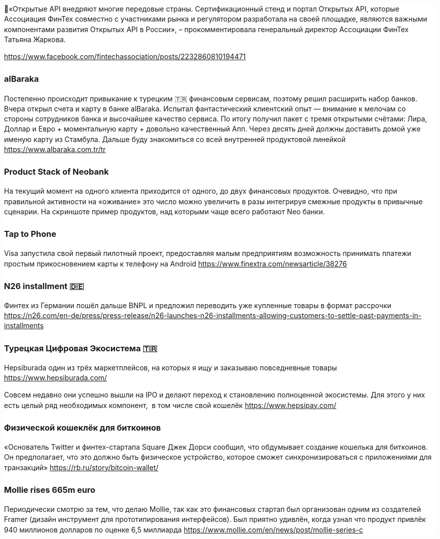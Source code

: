 📣«Открытые API внедряют многие передовые страны. Сертификационный стенд и портал Открытых API, которые Ассоциация ФинТех совместно с участниками рынка и регулятором разработала на своей площадке, являются важными компонентами развития Открытых API в России», – прокомментировала генеральный директор Ассоциации ФинТех Татьяна Жаркова.

https://www.facebook.com/fintechassociation/posts/2232860810194471

### alBaraka

Постепенно происходит привыкание к турецким 🇹🇷 финансовым сервисам, поэтому решил расширить набор банков. Вчера открыл счета и карту в банке alBaraka. Испытал фантастический клиентский опыт — внимание к мелочам со стороны сотрудников банка и высочайшее качество сервиса. По итогу получил пакет с тремя открытыми счётами: Лира, Доллар и Евро + моментальную карту + довольно качественный Апп. Через десять дней должны доставить домой уже именую карту из Стамбула. Дальше буду знакомиться со всей внутренней продуктовой линейкой https://www.albaraka.com.tr/tr

### Product Stack of Neobank

На текущий момент на одного клиента приходится от одного, до двух финансовых продуктов. Очевидно, что при правильной активности на «оживание» это число можно увеличить в разы интегрируя смежные продукты в привычные сценарии. На скриншоте пример продуктов, над которыми чаще всего работают Neo банки.

### **Tap to Phone**

Visa запустила свой первый пилотный проект, предоставляя малым предприятиям возможность принимать платежи простым прикосновением карты к телефону на Android https://www.finextra.com/newsarticle/38276

### N26 installment 🇩🇪

Финтех из Германии пошёл дальше BNPL и предложил переводить уже купленные товары в формат рассрочки https://n26.com/en-de/press/press-release/n26-launches-n26-installments-allowing-customers-to-settle-past-payments-in-installments

### **Турецкая Цифровая Экосистема** 🇹🇷

Hepsiburada один из трёх маркетплейсов, на которых я ищу и заказываю повседневные товары https://www.hepsiburada.com/

Совсем недавно они успешно вышли на IPO и делают переход к становлению полноценной экосистемы. Для этого у них есть целый ряд необходимых компонент,  в том числе свой кошелёк https://www.hepsipay.com/

### **Физической кошеклёк для биткоинов**

«Основатель Twitter и финтех-стартапа Square Джек Дорси сообщил, что обдумывает создание кошелька для биткоинов. Он предполагает, что это должно быть физическое устройство, которое сможет синхронизироваться с приложениями для транзакций» https://rb.ru/story/bitcoin-wallet/

### **Mollie rises 665m euro**

Периодически смотрю за тем, что делаю Mollie, так как это финансовых стартап был организован одним из создателей Framer (дизайн инструмент для прототипирования интерфейсов). Был приятно удивлён, когда узнал что продукт привлёк 940 миллионов долларов по оценке 6,5 миллиарда https://www.mollie.com/en/news/post/mollie-series-c
